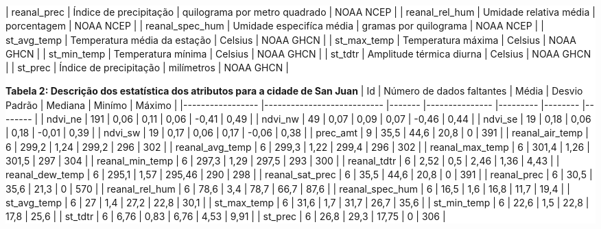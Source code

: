 | reanal_prec     	| Índice de precipitação                          	| quilograma por metro quadrado 	| NOAA NCEP     	|
| reanal_rel_hum  	| Umidade relativa média                          	| porcentagem                   	| NOAA NCEP     	|
| reanal_spec_hum 	| Umidade especifíca média                        	| gramas por quilograma         	| NOAA NCEP     	|
| st_avg_temp     	| Temperatura média da estação                    	| Celsius                       	| NOAA GHCN     	|
| st_max_temp     	| Temperatura máxima                              	| Celsius                       	| NOAA GHCN     	|
| st_min_temp     	| Temperatura mínima                              	| Celsius                       	| NOAA GHCN     	|
| st_tdtr         	| Amplitude térmica diurna                        	| Celsius                       	| NOAA GHCN     	|
| st_prec         	| Índice de precipitação                          	| milímetros                    	| NOAA GHCN     	|



**Tabela 2: Descrição dos estatística dos atributos para a cidade de San Juan**
| Id              	| Número de dados faltantes 	| Média 	| Desvio Padrão 	| Mediana 	| Minímo 	| Máximo 	|
|-----------------	|---------------------------	|-------	|---------------	|---------	|--------	|--------	|
| ndvi_ne         	| 191                       	| 0,06  	| 0,11          	| 0,06    	| -0,41  	| 0,49   	|
| ndvi_nw         	| 49                        	| 0,07  	| 0,09          	| 0,07    	| -0,46  	| 0,44   	|
| ndvi_se         	| 19                        	| 0,18  	| 0,06          	| 0,18    	| -0,01  	| 0,39   	|
| ndvi_sw         	| 19                        	| 0,17  	| 0,06          	| 0,17    	| -0,06  	| 0,38   	|
| prec_amt        	| 9                         	| 35,5  	| 44,6          	| 20,8    	| 0      	| 391    	|
| reanal_air_temp 	| 6                         	| 299,2 	| 1,24          	| 299,2   	| 296    	| 302    	|
| reanal_avg_temp 	| 6                         	| 299,3 	| 1,22          	| 299,4   	| 296    	| 302    	|
| reanal_max_temp 	| 6                         	| 301,4 	| 1,26          	| 301,5   	| 297    	| 304    	|
| reanal_min_temp 	| 6                         	| 297,3 	| 1,29          	| 297,5   	| 293    	| 300    	|
| reanal_tdtr     	| 6                         	| 2,52  	| 0,5           	| 2,46    	| 1,36   	| 4,43   	|
| reanal_dew_temp 	| 6                         	| 295,1 	| 1,57          	| 295,46  	| 290    	| 298    	|
| reanal_sat_prec 	| 6                         	| 35,5  	| 44,6          	| 20,8    	| 0      	| 391    	|
| reanal_prec     	| 6                         	| 30,5  	| 35,6          	| 21,3    	| 0      	| 570    	|
| reanal_rel_hum  	| 6                         	| 78,6  	| 3,4           	| 78,7    	| 66,7   	| 87,6   	|
| reanal_spec_hum 	| 6                         	| 16,5  	| 1,6           	| 16,8    	| 11,7   	| 19,4   	|
| st_avg_temp     	| 6                         	| 27    	| 1,4           	| 27,2    	| 22,8   	| 30,1   	|
| st_max_temp     	| 6                         	| 31,6  	| 1,7           	| 31,7    	| 26,7   	| 35,6   	|
| st_min_temp     	| 6                         	| 22,6  	| 1,5           	| 22,8    	| 17,8   	| 25,6   	|
| st_tdtr         	| 6                         	| 6,76  	| 0,83          	| 6,76    	| 4,53   	| 9,91   	|
| st_prec         	| 6                         	| 26,8  	| 29,3          	| 17,75   	| 0      	| 306    	|
